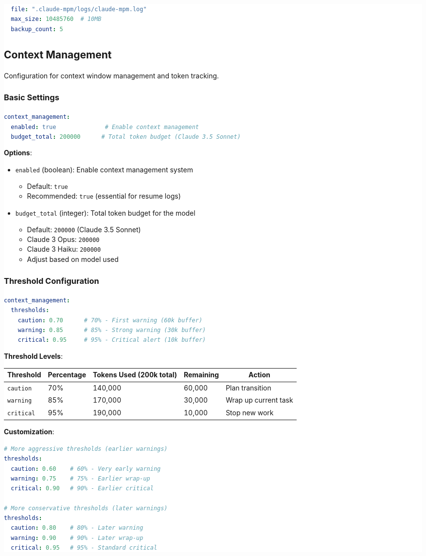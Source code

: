 ```yaml
  file: ".claude-mpm/logs/claude-mpm.log"
  max_size: 10485760  # 10MB
  backup_count: 5
```

## Context Management

Configuration for context window management and token tracking.

### Basic Settings

```yaml
context_management:
  enabled: true              # Enable context management
  budget_total: 200000      # Total token budget (Claude 3.5 Sonnet)
```

**Options**:
- `enabled` (boolean): Enable context management system
  - Default: `true`
  - Recommended: `true` (essential for resume logs)

- `budget_total` (integer): Total token budget for the model
  - Default: `200000` (Claude 3.5 Sonnet)
  - Claude 3 Opus: `200000`
  - Claude 3 Haiku: `200000`
  - Adjust based on model used

### Threshold Configuration

```yaml
context_management:
  thresholds:
    caution: 0.70      # 70% - First warning (60k buffer)
    warning: 0.85      # 85% - Strong warning (30k buffer)
    critical: 0.95     # 95% - Critical alert (10k buffer)
```

**Threshold Levels**:

| Threshold | Percentage | Tokens Used (200k total) | Remaining | Action |
|-----------|-----------|--------------------------|-----------|---------|
| `caution` | 70% | 140,000 | 60,000 | Plan transition |
| `warning` | 85% | 170,000 | 30,000 | Wrap up current task |
| `critical` | 95% | 190,000 | 10,000 | Stop new work |

**Customization**:
```yaml
# More aggressive thresholds (earlier warnings)
thresholds:
  caution: 0.60    # 60% - Very early warning
  warning: 0.75    # 75% - Earlier wrap-up
  critical: 0.90   # 90% - Earlier critical

# More conservative thresholds (later warnings)
thresholds:
  caution: 0.80    # 80% - Later warning
  warning: 0.90    # 90% - Later wrap-up
  critical: 0.95   # 95% - Standard critical
```

